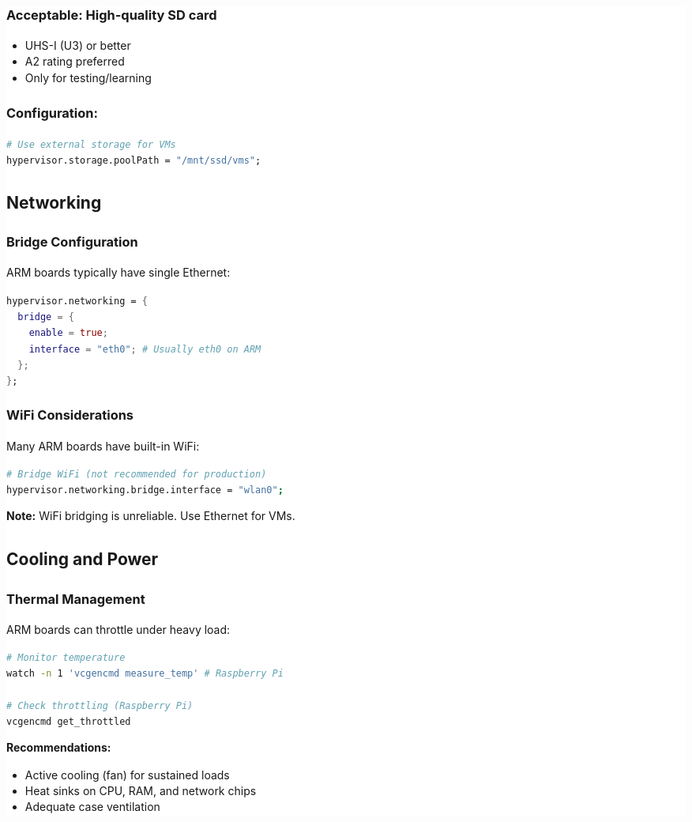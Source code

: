 ### Acceptable: High-quality SD card
- UHS-I (U3) or better
- A2 rating preferred
- Only for testing/learning

### Configuration:
```nix
# Use external storage for VMs
hypervisor.storage.poolPath = "/mnt/ssd/vms";
```

## Networking

### Bridge Configuration

ARM boards typically have single Ethernet:
```nix
hypervisor.networking = {
  bridge = {
    enable = true;
    interface = "eth0"; # Usually eth0 on ARM
  };
};
```

### WiFi Considerations

Many ARM boards have built-in WiFi:
```bash
# Bridge WiFi (not recommended for production)
hypervisor.networking.bridge.interface = "wlan0";
```

**Note:** WiFi bridging is unreliable. Use Ethernet for VMs.

## Cooling and Power

### Thermal Management

ARM boards can throttle under heavy load:
```bash
# Monitor temperature
watch -n 1 'vcgencmd measure_temp' # Raspberry Pi

# Check throttling (Raspberry Pi)
vcgencmd get_throttled
```

**Recommendations:**
- Active cooling (fan) for sustained loads
- Heat sinks on CPU, RAM, and network chips
- Adequate case ventilation
